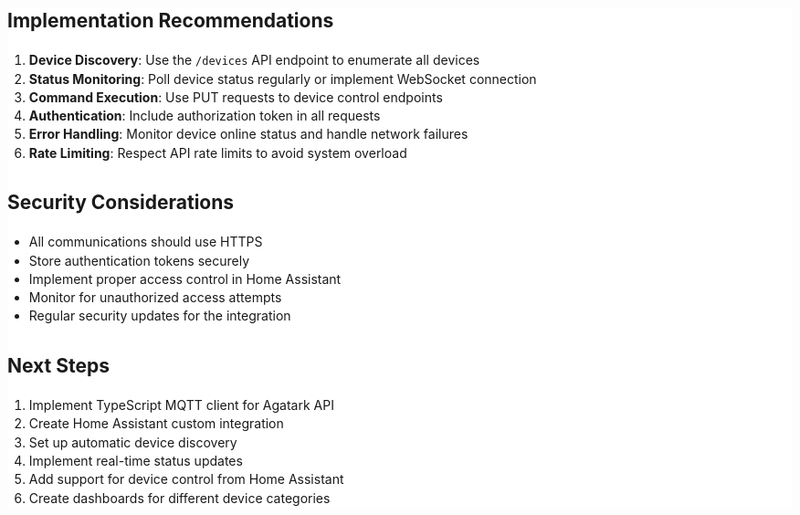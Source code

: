 ## Implementation Recommendations

1. **Device Discovery**: Use the `/devices` API endpoint to enumerate all devices
2. **Status Monitoring**: Poll device status regularly or implement WebSocket connection
3. **Command Execution**: Use PUT requests to device control endpoints
4. **Authentication**: Include authorization token in all requests
5. **Error Handling**: Monitor device online status and handle network failures
6. **Rate Limiting**: Respect API rate limits to avoid system overload

## Security Considerations

- All communications should use HTTPS
- Store authentication tokens securely
- Implement proper access control in Home Assistant
- Monitor for unauthorized access attempts
- Regular security updates for the integration

## Next Steps

1. Implement TypeScript MQTT client for Agatark API
2. Create Home Assistant custom integration
3. Set up automatic device discovery
4. Implement real-time status updates
5. Add support for device control from Home Assistant
6. Create dashboards for different device categories